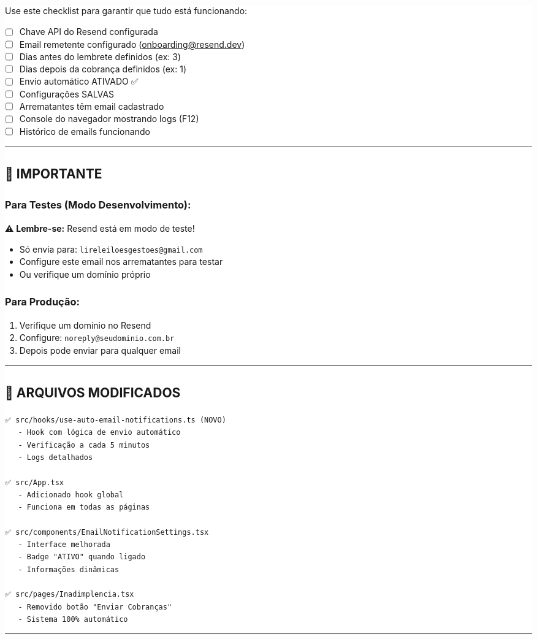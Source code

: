 Use este checklist para garantir que tudo está funcionando:

- [ ] Chave API do Resend configurada
- [ ] Email remetente configurado (onboarding@resend.dev)
- [ ] Dias antes do lembrete definidos (ex: 3)
- [ ] Dias depois da cobrança definidos (ex: 1)
- [ ] Envio automático ATIVADO ✅
- [ ] Configurações SALVAS
- [ ] Arrematantes têm email cadastrado
- [ ] Console do navegador mostrando logs (F12)
- [ ] Histórico de emails funcionando

---

## 🚨 IMPORTANTE

### Para Testes (Modo Desenvolvimento):

⚠️ **Lembre-se:** Resend está em modo de teste!
- Só envia para: `lireleiloesgestoes@gmail.com`
- Configure este email nos arrematantes para testar
- Ou verifique um domínio próprio

### Para Produção:

1. Verifique um domínio no Resend
2. Configure: `noreply@seudominio.com.br`
3. Depois pode enviar para qualquer email

---

## 🔧 ARQUIVOS MODIFICADOS

```
✅ src/hooks/use-auto-email-notifications.ts (NOVO)
   - Hook com lógica de envio automático
   - Verificação a cada 5 minutos
   - Logs detalhados

✅ src/App.tsx
   - Adicionado hook global
   - Funciona em todas as páginas

✅ src/components/EmailNotificationSettings.tsx
   - Interface melhorada
   - Badge "ATIVO" quando ligado
   - Informações dinâmicas

✅ src/pages/Inadimplencia.tsx
   - Removido botão "Enviar Cobranças"
   - Sistema 100% automático
```

---